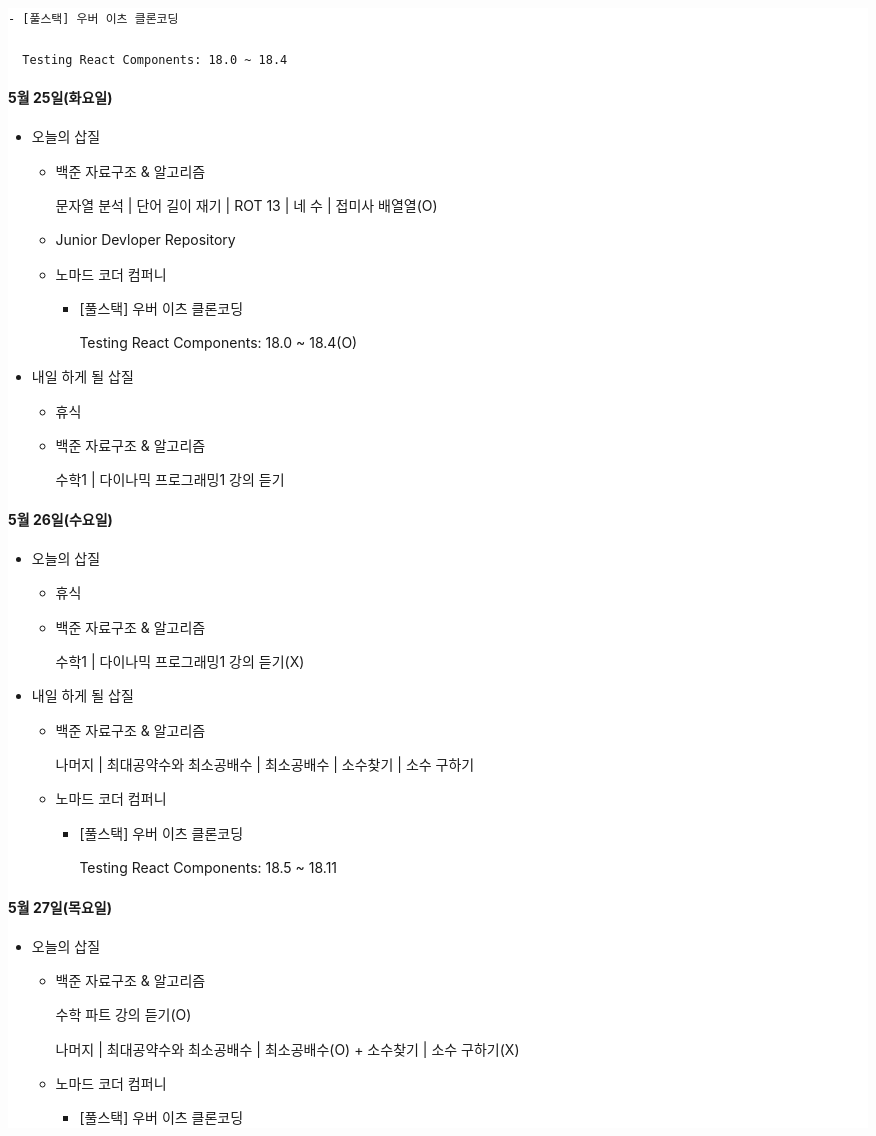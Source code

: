     - [풀스택] 우버 이츠 클론코딩

      Testing React Components: 18.0 ~ 18.4

#### 5월 25일(화요일)

- 오늘의 삽질

  - 백준 자료구조 & 알고리즘

    문자열 분석 | 단어 길이 재기 | ROT 13 | 네 수 | 접미사 배열열(O)

  - Junior Devloper Repository

  - 노마드 코더 컴퍼니

    - [풀스택] 우버 이츠 클론코딩

      Testing React Components: 18.0 ~ 18.4(O)

- 내일 하게 될 삽질

  - 휴식

  - 백준 자료구조 & 알고리즘

    수학1 | 다이나믹 프로그래밍1 강의 듣기

#### 5월 26일(수요일)

- 오늘의 삽질

  - 휴식

  - 백준 자료구조 & 알고리즘

    수학1 | 다이나믹 프로그래밍1 강의 듣기(X)

- 내일 하게 될 삽질

  - 백준 자료구조 & 알고리즘

    나머지 | 최대공약수와 최소공배수 | 최소공배수 | 소수찾기 | 소수 구하기

  - 노마드 코더 컴퍼니

    - [풀스택] 우버 이츠 클론코딩

      Testing React Components: 18.5 ~ 18.11

#### 5월 27일(목요일)

- 오늘의 삽질

  - 백준 자료구조 & 알고리즘

    수학 파트 강의 듣기(O)

    나머지 | 최대공약수와 최소공배수 | 최소공배수(O) + 소수찾기 | 소수 구하기(X)

  - 노마드 코더 컴퍼니

    - [풀스택] 우버 이츠 클론코딩
